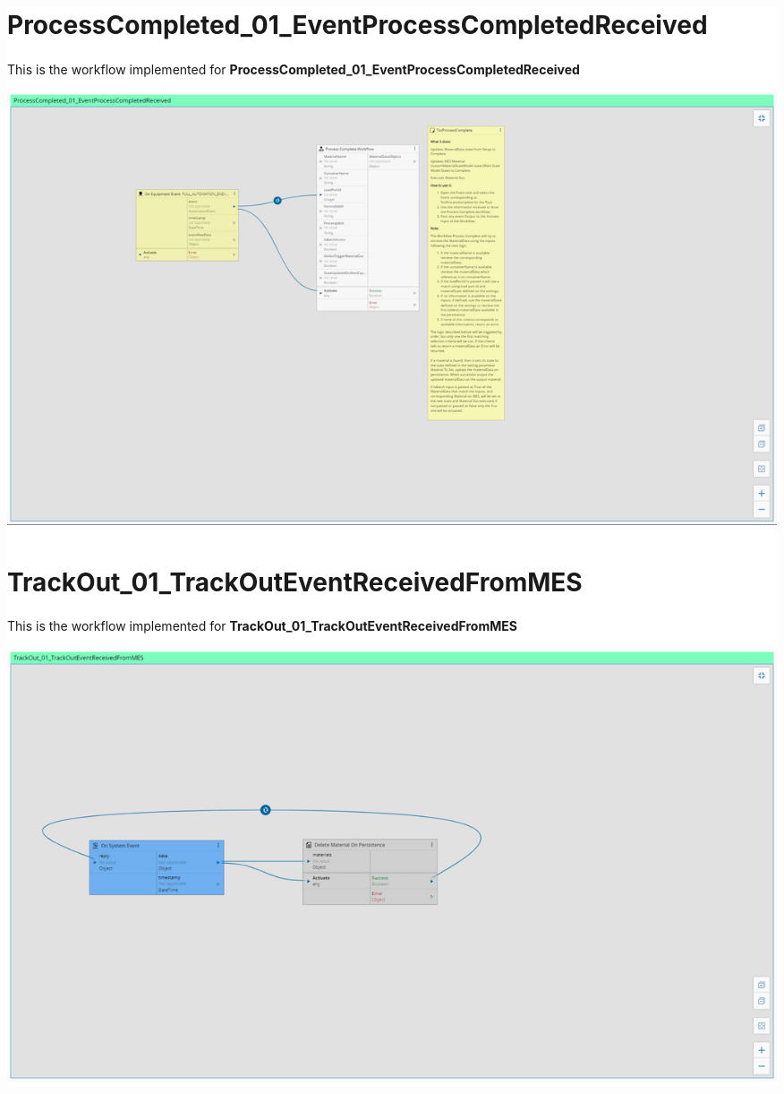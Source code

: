 ProcessCompleted_01_EventProcessCompletedReceived
============

This is the workflow implemented for **ProcessCompleted_01_EventProcessCompletedReceived**

![ProcessCompleted_01_EventProcessCompletedReceived](../../../../documents/equipmenttypes/discodfd6363hc/processcompleted_01_eventprocesscompletedreceived.png)

TrackOut_01_TrackOutEventReceivedFromMES
============

This is the workflow implemented for **TrackOut_01_TrackOutEventReceivedFromMES**

![TrackOut_01_TrackOutEventReceivedFromMES](../../../../documents/equipmenttypes/discodfd6363hc/trackout_01_trackouteventreceivedfrommes.png)
